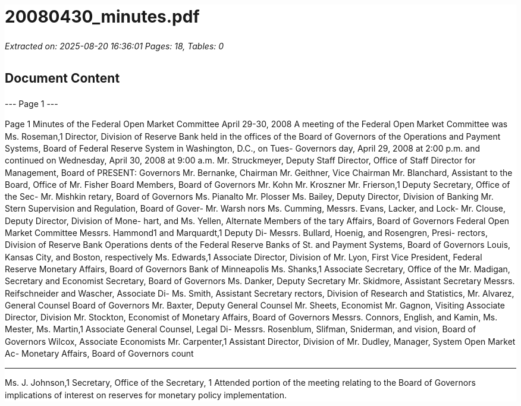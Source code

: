 # 20080430_minutes.pdf

*Extracted on: 2025-08-20 16:36:01*
*Pages: 18, Tables: 0*

## Document Content

--- Page 1 ---

Page 1
Minutes of the Federal Open Market Committee
April 29-30, 2008
A meeting of the Federal Open Market Committee was Ms. Roseman,1 Director, Division of Reserve Bank
held in the offices of the Board of Governors of the Operations and Payment Systems, Board of
Federal Reserve System in Washington, D.C., on Tues- Governors
day, April 29, 2008 at 2:00 p.m. and continued on
Wednesday, April 30, 2008 at 9:00 a.m. Mr. Struckmeyer, Deputy Staff Director, Office of
Staff Director for Management, Board of
PRESENT: Governors
Mr. Bernanke, Chairman
Mr. Geithner, Vice Chairman Mr. Blanchard, Assistant to the Board, Office of
Mr. Fisher Board Members, Board of Governors
Mr. Kohn
Mr. Kroszner Mr. Frierson,1 Deputy Secretary, Office of the Sec-
Mr. Mishkin retary, Board of Governors
Ms. Pianalto
Mr. Plosser Ms. Bailey, Deputy Director, Division of Banking
Mr. Stern Supervision and Regulation, Board of Gover-
Mr. Warsh nors
Ms. Cumming, Messrs. Evans, Lacker, and Lock- Mr. Clouse, Deputy Director, Division of Mone-
hart, and Ms. Yellen, Alternate Members of the tary Affairs, Board of Governors
Federal Open Market Committee
Messrs. Hammond1 and Marquardt,1 Deputy Di-
Messrs. Bullard, Hoenig, and Rosengren, Presi- rectors, Division of Reserve Bank Operations
dents of the Federal Reserve Banks of St. and Payment Systems, Board of Governors
Louis, Kansas City, and Boston, respectively
Ms. Edwards,1 Associate Director, Division of
Mr. Lyon, First Vice President, Federal Reserve Monetary Affairs, Board of Governors
Bank of Minneapolis
Ms. Shanks,1 Associate Secretary, Office of the
Mr. Madigan, Secretary and Economist Secretary, Board of Governors
Ms. Danker, Deputy Secretary
Mr. Skidmore, Assistant Secretary Messrs. Reifschneider and Wascher, Associate Di-
Ms. Smith, Assistant Secretary rectors, Division of Research and Statistics,
Mr. Alvarez, General Counsel Board of Governors
Mr. Baxter, Deputy General Counsel
Mr. Sheets, Economist Mr. Gagnon, Visiting Associate Director, Division
Mr. Stockton, Economist of Monetary Affairs, Board of Governors
Messrs. Connors, English, and Kamin, Ms. Mester, Ms. Martin,1 Associate General Counsel, Legal Di-
Messrs. Rosenblum, Slifman, Sniderman, and vision, Board of Governors
Wilcox, Associate Economists
Mr. Carpenter,1 Assistant Director, Division of
Mr. Dudley, Manager, System Open Market Ac- Monetary Affairs, Board of Governors
count
_________________
Ms. J. Johnson,1 Secretary, Office of the Secretary, 1 Attended portion of the meeting relating to the
Board of Governors implications of interest on reserves for monetary
policy implementation.
